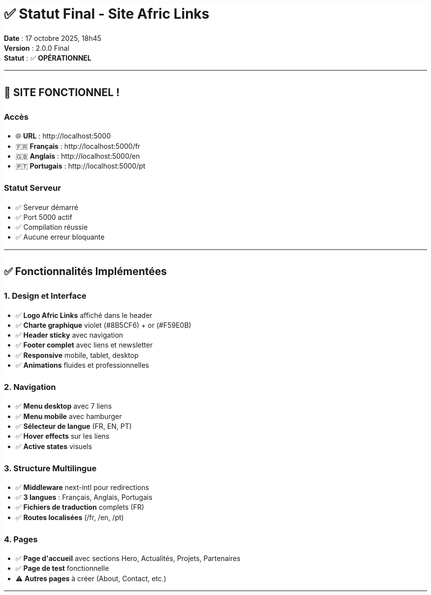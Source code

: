 # ✅ Statut Final - Site Afric Links

**Date** : 17 octobre 2025, 18h45  
**Version** : 2.0.0 Final  
**Statut** : ✅ **OPÉRATIONNEL**

---

## 🎉 SITE FONCTIONNEL !

### Accès
- 🌐 **URL** : http://localhost:5000
- 🇫🇷 **Français** : http://localhost:5000/fr
- 🇬🇧 **Anglais** : http://localhost:5000/en
- 🇵🇹 **Portugais** : http://localhost:5000/pt

### Statut Serveur
- ✅ Serveur démarré
- ✅ Port 5000 actif
- ✅ Compilation réussie
- ✅ Aucune erreur bloquante

---

## ✅ Fonctionnalités Implémentées

### 1. Design et Interface
- ✅ **Logo Afric Links** affiché dans le header
- ✅ **Charte graphique** violet (#8B5CF6) + or (#F59E0B)
- ✅ **Header sticky** avec navigation
- ✅ **Footer complet** avec liens et newsletter
- ✅ **Responsive** mobile, tablet, desktop
- ✅ **Animations** fluides et professionnelles

### 2. Navigation
- ✅ **Menu desktop** avec 7 liens
- ✅ **Menu mobile** avec hamburger
- ✅ **Sélecteur de langue** (FR, EN, PT)
- ✅ **Hover effects** sur les liens
- ✅ **Active states** visuels

### 3. Structure Multilingue
- ✅ **Middleware** next-intl pour redirections
- ✅ **3 langues** : Français, Anglais, Portugais
- ✅ **Fichiers de traduction** complets (FR)
- ✅ **Routes localisées** (/fr, /en, /pt)

### 4. Pages
- ✅ **Page d'accueil** avec sections Hero, Actualités, Projets, Partenaires
- ✅ **Page de test** fonctionnelle
- ⚠️ **Autres pages** à créer (About, Contact, etc.)

---